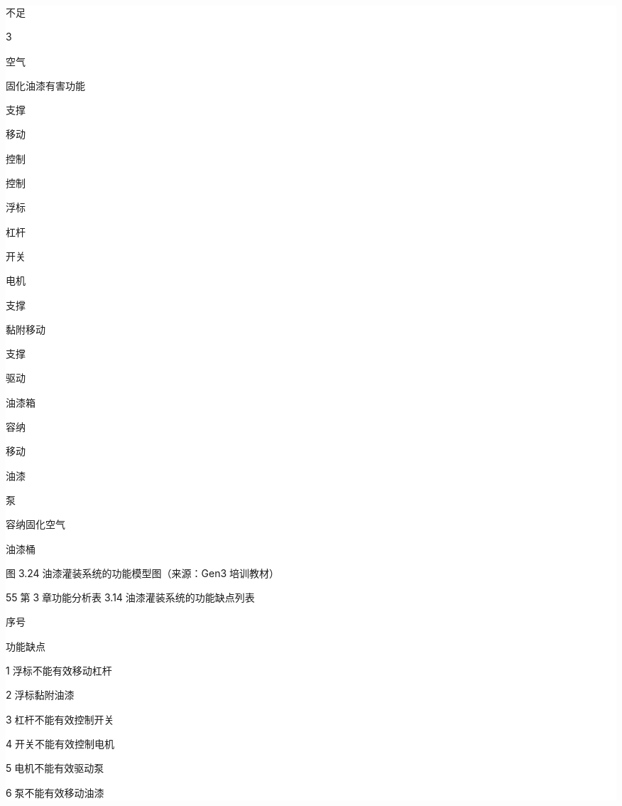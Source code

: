 不足

3

空气

固化油漆有害功能

支撑

移动

控制

控制

浮标

杠杆

开关

电机

支撑

黏附移动

支撑

驱动

油漆箱

容纳

移动

油漆

泵

容纳固化空气

油漆桶

图 3.24 油漆灌装系统的功能模型图（来源：Gen3 培训教材）

55 第 3 章功能分析表 3.14 油漆灌装系统的功能缺点列表

序号

功能缺点

1 浮标不能有效移动杠杆

2 浮标黏附油漆

3 杠杆不能有效控制开关

4 开关不能有效控制电机

5 电机不能有效驱动泵

6 泵不能有效移动油漆
